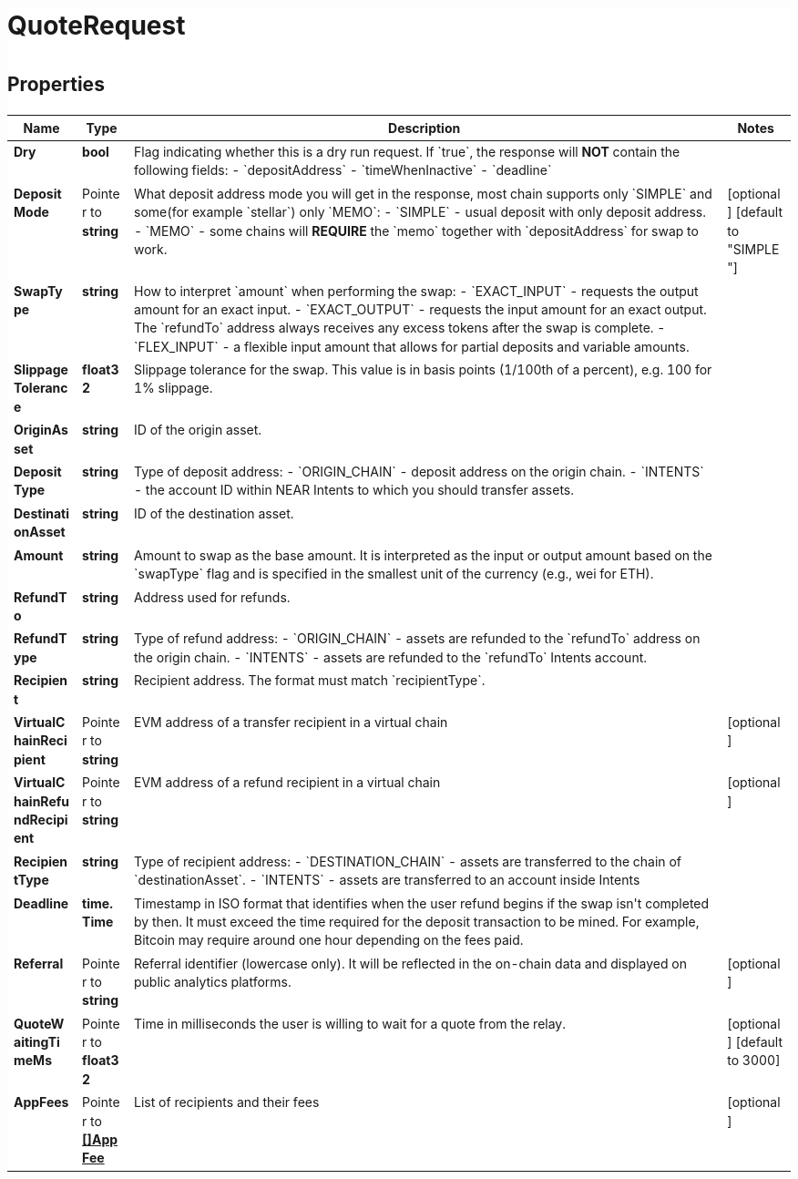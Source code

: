 # QuoteRequest

## Properties

Name | Type | Description | Notes
------------ | ------------- | ------------- | -------------
**Dry** | **bool** | Flag indicating whether this is a dry run request. If &#x60;true&#x60;, the response will **NOT** contain the following fields: - &#x60;depositAddress&#x60; - &#x60;timeWhenInactive&#x60; - &#x60;deadline&#x60; | 
**DepositMode** | Pointer to **string** | What deposit address mode you will get in the response, most chain supports only &#x60;SIMPLE&#x60; and some(for example &#x60;stellar&#x60;) only &#x60;MEMO&#x60;: - &#x60;SIMPLE&#x60; - usual deposit with only deposit address. - &#x60;MEMO&#x60; - some chains will **REQUIRE** the &#x60;memo&#x60; together with &#x60;depositAddress&#x60; for swap to work. | [optional] [default to "SIMPLE"]
**SwapType** | **string** | How to interpret &#x60;amount&#x60; when performing the swap:   - &#x60;EXACT_INPUT&#x60; - requests the output amount for an exact input.   - &#x60;EXACT_OUTPUT&#x60; - requests the input amount for an exact output. The &#x60;refundTo&#x60; address always receives any excess tokens after the swap is complete.   - &#x60;FLEX_INPUT&#x60; - a flexible input amount that allows for partial deposits and variable amounts. | 
**SlippageTolerance** | **float32** | Slippage tolerance for the swap. This value is in basis points (1/100th of a percent), e.g. 100 for 1% slippage. | 
**OriginAsset** | **string** | ID of the origin asset. | 
**DepositType** | **string** | Type of deposit address: - &#x60;ORIGIN_CHAIN&#x60; - deposit address on the origin chain. - &#x60;INTENTS&#x60; - the account ID within NEAR Intents to which you should transfer assets. | 
**DestinationAsset** | **string** | ID of the destination asset. | 
**Amount** | **string** | Amount to swap as the base amount. It is interpreted as the input or output amount based on the &#x60;swapType&#x60; flag and is specified in the smallest unit of the currency (e.g., wei for ETH). | 
**RefundTo** | **string** | Address used for refunds. | 
**RefundType** | **string** | Type of refund address: - &#x60;ORIGIN_CHAIN&#x60; - assets are refunded to the &#x60;refundTo&#x60; address on the origin chain. - &#x60;INTENTS&#x60; - assets are refunded to the &#x60;refundTo&#x60; Intents account. | 
**Recipient** | **string** | Recipient address. The format must match &#x60;recipientType&#x60;. | 
**VirtualChainRecipient** | Pointer to **string** | EVM address of a transfer recipient in a virtual chain | [optional] 
**VirtualChainRefundRecipient** | Pointer to **string** | EVM address of a refund recipient in a virtual chain | [optional] 
**RecipientType** | **string** | Type of recipient address: - &#x60;DESTINATION_CHAIN&#x60; - assets are transferred to the chain of &#x60;destinationAsset&#x60;. - &#x60;INTENTS&#x60; - assets are transferred to an account inside Intents | 
**Deadline** | **time.Time** | Timestamp in ISO format that identifies when the user refund begins if the swap isn&#39;t completed by then. It must exceed the time required for the deposit transaction to be mined. For example, Bitcoin may require around one hour depending on the fees paid. | 
**Referral** | Pointer to **string** | Referral identifier (lowercase only). It will be reflected in the on-chain data and displayed on public analytics platforms. | [optional] 
**QuoteWaitingTimeMs** | Pointer to **float32** | Time in milliseconds the user is willing to wait for a quote from the relay. | [optional] [default to 3000]
**AppFees** | Pointer to [**[]AppFee**](AppFee.md) | List of recipients and their fees | [optional] 
